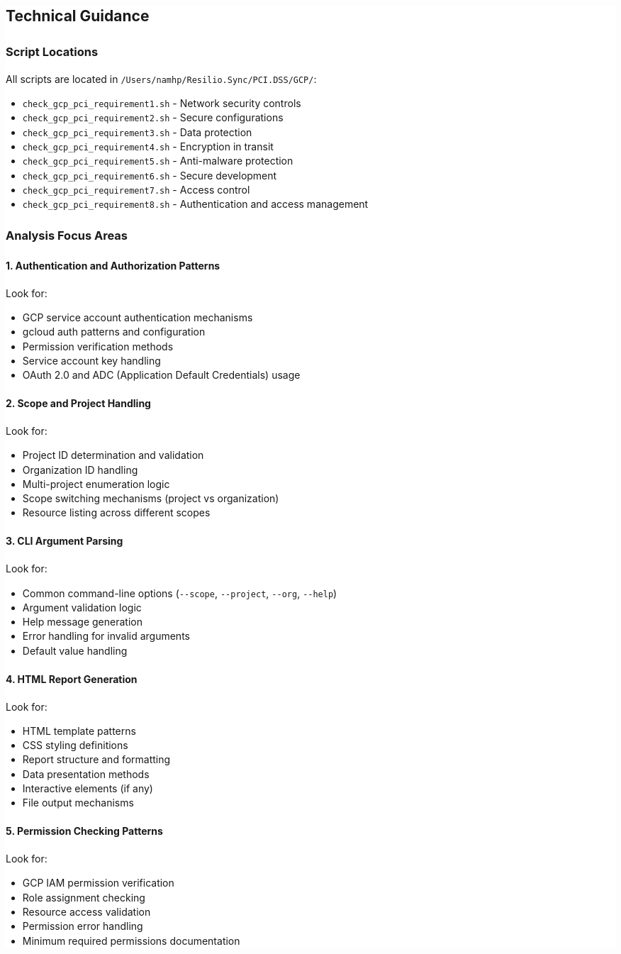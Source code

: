 ## Technical Guidance

### Script Locations
All scripts are located in `/Users/namhp/Resilio.Sync/PCI.DSS/GCP/`:
- `check_gcp_pci_requirement1.sh` - Network security controls
- `check_gcp_pci_requirement2.sh` - Secure configurations
- `check_gcp_pci_requirement3.sh` - Data protection
- `check_gcp_pci_requirement4.sh` - Encryption in transit
- `check_gcp_pci_requirement5.sh` - Anti-malware protection
- `check_gcp_pci_requirement6.sh` - Secure development
- `check_gcp_pci_requirement7.sh` - Access control
- `check_gcp_pci_requirement8.sh` - Authentication and access management

### Analysis Focus Areas

#### 1. Authentication and Authorization Patterns
Look for:
- GCP service account authentication mechanisms
- gcloud auth patterns and configuration
- Permission verification methods
- Service account key handling
- OAuth 2.0 and ADC (Application Default Credentials) usage

#### 2. Scope and Project Handling
Look for:
- Project ID determination and validation
- Organization ID handling
- Multi-project enumeration logic
- Scope switching mechanisms (project vs organization)
- Resource listing across different scopes

#### 3. CLI Argument Parsing
Look for:
- Common command-line options (`--scope`, `--project`, `--org`, `--help`)
- Argument validation logic
- Help message generation
- Error handling for invalid arguments
- Default value handling

#### 4. HTML Report Generation
Look for:
- HTML template patterns
- CSS styling definitions
- Report structure and formatting
- Data presentation methods
- Interactive elements (if any)
- File output mechanisms

#### 5. Permission Checking Patterns
Look for:
- GCP IAM permission verification
- Role assignment checking
- Resource access validation
- Permission error handling
- Minimum required permissions documentation
